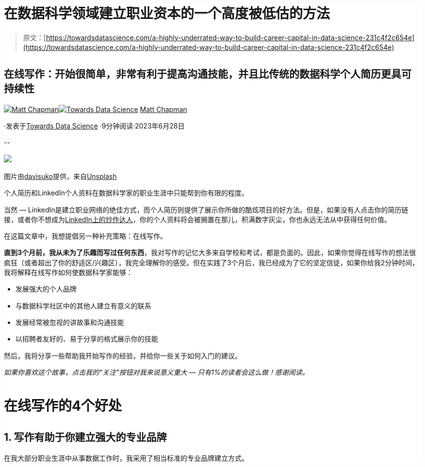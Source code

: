 # 在数据科学领域建立职业资本的一个高度被低估的方法

> 原文：[https://towardsdatascience.com/a-highly-underrated-way-to-build-career-capital-in-data-science-231c4f2c654e](https://towardsdatascience.com/a-highly-underrated-way-to-build-career-capital-in-data-science-231c4f2c654e)

## 在线写作：开始很简单，非常有利于提高沟通技能，并且比传统的数据科学个人简历更具可持续性

[](https://medium.com/@mattchapmanmsc?source=post_page-----231c4f2c654e--------------------------------)[![Matt Chapman](../Images/7511deb8d9ed408ece21031f6614c532.png)](https://medium.com/@mattchapmanmsc?source=post_page-----231c4f2c654e--------------------------------)[](https://towardsdatascience.com/?source=post_page-----231c4f2c654e--------------------------------)[![Towards Data Science](../Images/a6ff2676ffcc0c7aad8aaf1d79379785.png)](https://towardsdatascience.com/?source=post_page-----231c4f2c654e--------------------------------) [Matt Chapman](https://medium.com/@mattchapmanmsc?source=post_page-----231c4f2c654e--------------------------------)

·发表于[Towards Data Science](https://towardsdatascience.com/?source=post_page-----231c4f2c654e--------------------------------) ·9分钟阅读·2023年6月28日

--

![](../Images/15de4e5fe93ae3ce9f45098a4d2b932d.png)

图片由[davisuko](https://unsplash.com/@davisuko)提供，来自[Unsplash](https://unsplash.com/photos/5E5N49RWtbA)

个人简历和LinkedIn个人资料在数据科学家的职业生涯中只能帮到你有限的程度。

当然 — LinkedIn是建立职业网络的绝佳方式，而个人简历则提供了展示你所做的酷炫项目的好方法。但是，如果没有人点击你的简历链接，或者你不想成为[LinkedIn上的炒作达人](https://medium.com/@deryawrites/what-the-f-is-going-on-with-linkedin-influencers-e6e6093e8a87)，你的个人资料将会被搁置在那儿，积满数字灰尘，你也永远无法从中获得任何价值。

在这篇文章中，我想提倡另一种补充策略：在线写作。

**直到3个月前，我从未为了乐趣而写过任何东西**，我对写作的记忆大多来自学校和考试，都是负面的。因此，如果你觉得在线写作的想法很疯狂（或者超出了你的舒适区/兴趣区），我完全理解你的感受。但在实践了3个月后，我已经成为了它的坚定信徒，如果你给我2分钟时间，我将解释在线写作如何使数据科学家能够：

+   发展强大的个人品牌

+   与数据科学社区中的其他人建立有意义的联系

+   发展经常被忽视的讲故事和沟通技能

+   以招聘者友好的、易于分享的格式展示你的技能

然后，我将分享一些帮助我开始写作的经验，并给你一些关于如何入门的建议。

*如果你喜欢这个故事，点击我的“关注”按钮对我来说意义重大 — 只有1%的读者会这么做！感谢阅读。*

# 在线写作的4个好处

## 1\. 写作有助于你建立强大的专业品牌

在我大部分职业生涯中从事数据工作时，我采用了相当标准的专业品牌建立方式。
